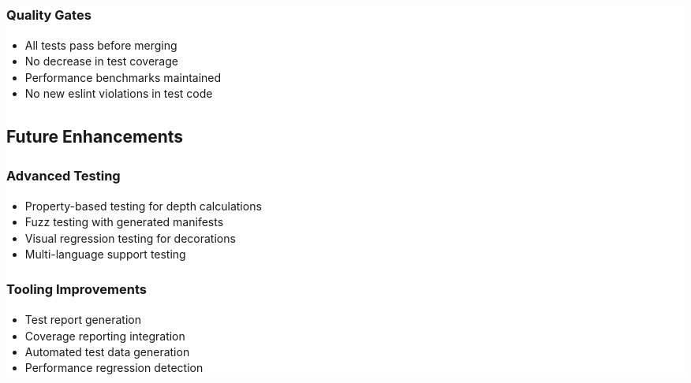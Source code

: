 ### Quality Gates
- All tests pass before merging
- No decrease in test coverage
- Performance benchmarks maintained
- No new eslint violations in test code

## Future Enhancements

### Advanced Testing
- Property-based testing for depth calculations
- Fuzz testing with generated manifests
- Visual regression testing for decorations
- Multi-language support testing

### Tooling Improvements
- Test report generation
- Coverage reporting integration
- Automated test data generation
- Performance regression detection